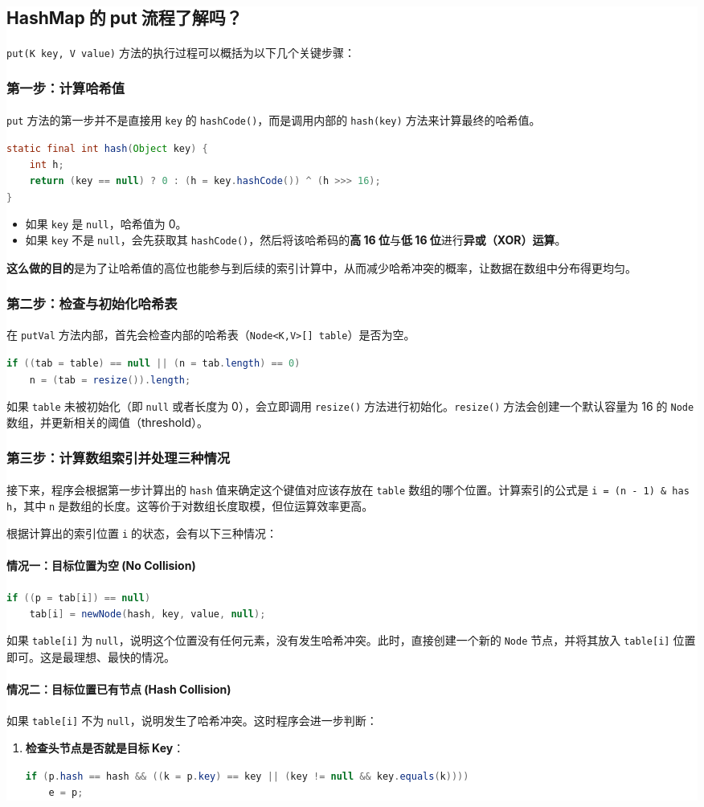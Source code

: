 
## HashMap 的 put 流程了解吗？

`put(K key, V value)` 方法的执行过程可以概括为以下几个关键步骤：

### 第一步：计算哈希值

`put` 方法的第一步并不是直接用 `key` 的 `hashCode()`，而是调用内部的 `hash(key)` 方法来计算最终的哈希值。

```java
static final int hash(Object key) {
    int h;
    return (key == null) ? 0 : (h = key.hashCode()) ^ (h >>> 16);
}
```

- 如果 `key` 是 `null`，哈希值为 0。
- 如果 `key` 不是 `null`，会先获取其 `hashCode()`，然后将该哈希码的**高 16 位**与**低 16 位**进行**异或（XOR）运算**。

**这么做的目的**是为了让哈希值的高位也能参与到后续的索引计算中，从而减少哈希冲突的概率，让数据在数组中分布得更均匀。

### 第二步：检查与初始化哈希表

在 `putVal` 方法内部，首先会检查内部的哈希表（`Node<K,V>[] table`）是否为空。

```java
if ((tab = table) == null || (n = tab.length) == 0)
    n = (tab = resize()).length;
```

如果 `table` 未被初始化（即 `null` 或者长度为 0），会立即调用 `resize()` 方法进行初始化。`resize()` 方法会创建一个默认容量为 16 的 `Node` 数组，并更新相关的阈值（threshold）。

### 第三步：计算数组索引并处理三种情况

接下来，程序会根据第一步计算出的 `hash` 值来确定这个键值对应该存放在 `table` 数组的哪个位置。计算索引的公式是 `i = (n - 1) & hash`，其中 `n` 是数组的长度。这等价于对数组长度取模，但位运算效率更高。

根据计算出的索引位置 `i` 的状态，会有以下三种情况：

#### 情况一：目标位置为空 (No Collision)

```java
if ((p = tab[i]) == null)
    tab[i] = newNode(hash, key, value, null);
```

如果 `table[i]` 为 `null`，说明这个位置没有任何元素，没有发生哈希冲突。此时，直接创建一个新的 `Node` 节点，并将其放入 `table[i]` 位置即可。这是最理想、最快的情况。

#### 情况二：目标位置已有节点 (Hash Collision)

如果 `table[i]` 不为 `null`，说明发生了哈希冲突。这时程序会进一步判断：

1.  **检查头节点是否就是目标 Key**：

    ```java
    if (p.hash == hash && ((k = p.key) == key || (key != null && key.equals(k))))
        e = p;
    ```
